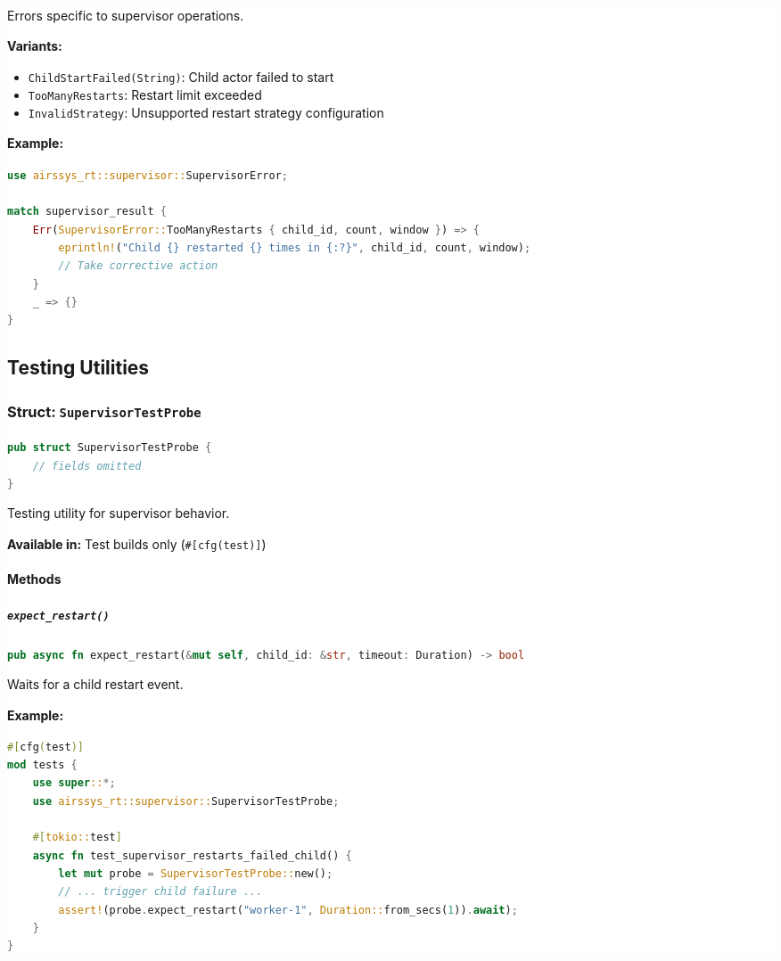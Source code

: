 Errors specific to supervisor operations.

**Variants:**

- `ChildStartFailed(String)`: Child actor failed to start
- `TooManyRestarts`: Restart limit exceeded
- `InvalidStrategy`: Unsupported restart strategy configuration

**Example:**

```rust
use airssys_rt::supervisor::SupervisorError;

match supervisor_result {
    Err(SupervisorError::TooManyRestarts { child_id, count, window }) => {
        eprintln!("Child {} restarted {} times in {:?}", child_id, count, window);
        // Take corrective action
    }
    _ => {}
}
```

## Testing Utilities

### Struct: `SupervisorTestProbe`

```rust
pub struct SupervisorTestProbe {
    // fields omitted
}
```

Testing utility for supervisor behavior.

**Available in:** Test builds only (`#[cfg(test)]`)

#### Methods

##### `expect_restart()`

```rust
pub async fn expect_restart(&mut self, child_id: &str, timeout: Duration) -> bool
```

Waits for a child restart event.

**Example:**

```rust
#[cfg(test)]
mod tests {
    use super::*;
    use airssys_rt::supervisor::SupervisorTestProbe;
    
    #[tokio::test]
    async fn test_supervisor_restarts_failed_child() {
        let mut probe = SupervisorTestProbe::new();
        // ... trigger child failure ...
        assert!(probe.expect_restart("worker-1", Duration::from_secs(1)).await);
    }
}
```
